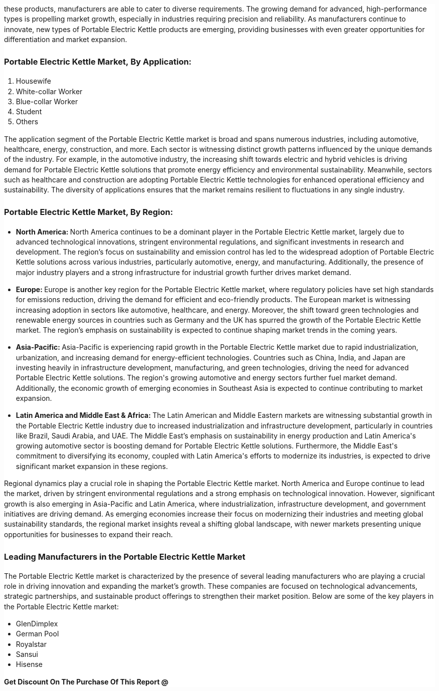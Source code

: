 these products, manufacturers are able to cater to diverse requirements. The growing demand for advanced, high-performance types is propelling market growth, especially in industries requiring precision and reliability. As manufacturers continue to innovate, new types of Portable Electric Kettle products are emerging, providing businesses with even greater opportunities for differentiation and market expansion.</p><h3>Portable Electric Kettle Market,&nbsp;By Application:</h3><ol><li>Housewife<li> White-collar Worker<li> Blue-collar Worker<li> Student<li> Others</li></ol><p>The application segment of the Portable Electric Kettle market is broad and spans numerous industries, including automotive, healthcare, energy, construction, and more. Each sector is witnessing distinct growth patterns influenced by the unique demands of the industry. For example, in the automotive industry, the increasing shift towards electric and hybrid vehicles is driving demand for Portable Electric Kettle solutions that promote energy efficiency and environmental sustainability. Meanwhile, sectors such as healthcare and construction are adopting Portable Electric Kettle technologies for enhanced operational efficiency and sustainability. The diversity of applications ensures that the market remains resilient to fluctuations in any single industry.</p><h3>Portable Electric Kettle Market, By Region:</h3><ul><li><p><strong>North America:&nbsp;</strong>North America continues to be a dominant player in the Portable Electric Kettle market, largely due to advanced technological innovations, stringent environmental regulations, and significant investments in research and development. The region&rsquo;s focus on sustainability and emission control has led to the widespread adoption of Portable Electric Kettle solutions across various industries, particularly automotive, energy, and manufacturing. Additionally, the presence of major industry players and a strong infrastructure for industrial growth further drives market demand.</p></li><li><p><strong><strong>Europe:&nbsp;</strong></strong>Europe is another key region for the Portable Electric Kettle market, where regulatory policies have set high standards for emissions reduction, driving the demand for efficient and eco-friendly products. The European market is witnessing increasing adoption in sectors like automotive, healthcare, and energy. Moreover, the shift toward green technologies and renewable energy sources in countries such as Germany and the UK has spurred the growth of the Portable Electric Kettle market. The region&rsquo;s emphasis on sustainability is expected to continue shaping market trends in the coming years.</p></li><li><p><strong><strong>Asia-Pacific:&nbsp;</strong></strong>Asia-Pacific is experiencing rapid growth in the Portable Electric Kettle market due to rapid industrialization, urbanization, and increasing demand for energy-efficient technologies. Countries such as China, India, and Japan are investing heavily in infrastructure development, manufacturing, and green technologies, driving the need for advanced Portable Electric Kettle solutions. The region's growing automotive and energy sectors further fuel market demand. Additionally, the economic growth of emerging economies in Southeast Asia is expected to continue contributing to market expansion.</p></li><li><p><strong><strong>Latin America and Middle East &amp; Africa:&nbsp;</strong></strong>The Latin American and Middle Eastern markets are witnessing substantial growth in the Portable Electric Kettle industry due to increased industrialization and infrastructure development, particularly in countries like Brazil, Saudi Arabia, and UAE. The Middle East&rsquo;s emphasis on sustainability in energy production and Latin America's growing automotive sector is boosting demand for Portable Electric Kettle solutions. Furthermore, the Middle East's commitment to diversifying its economy, coupled with Latin America's efforts to modernize its industries, is expected to drive significant market expansion in these regions.</p></li></ul><p>Regional dynamics play a crucial role in shaping the Portable Electric Kettle market. North America and Europe continue to lead the market, driven by stringent environmental regulations and a strong emphasis on technological innovation. However, significant growth is also emerging in Asia-Pacific and Latin America, where industrialization, infrastructure development, and government initiatives are driving demand. As emerging economies increase their focus on modernizing their industries and meeting global sustainability standards, the regional market insights reveal a shifting global landscape, with newer markets presenting unique opportunities for businesses to expand their reach.</p><h3><strong>Leading Manufacturers in the Portable Electric Kettle Market</strong></h3><p>The Portable Electric Kettle market is characterized by the presence of several leading manufacturers who are playing a crucial role in driving innovation and expanding the market&rsquo;s growth. These companies are focused on technological advancements, strategic partnerships, and sustainable product offerings to strengthen their market position. Below are some of the key players in the Portable Electric Kettle market:</p></div><div class="article-main__content" data-test-id="publishing-text-block"><ul><li><span class="">GlenDimplex<li> German Pool<li> Royalstar<li> Sansui<li> Hisense</span></li></ul></div><div class="article-main__content" data-test-id="publishing-text-block"><p><span class="font-[700]"><strong>Get Discount On The Purchase Of This Report @</strong>